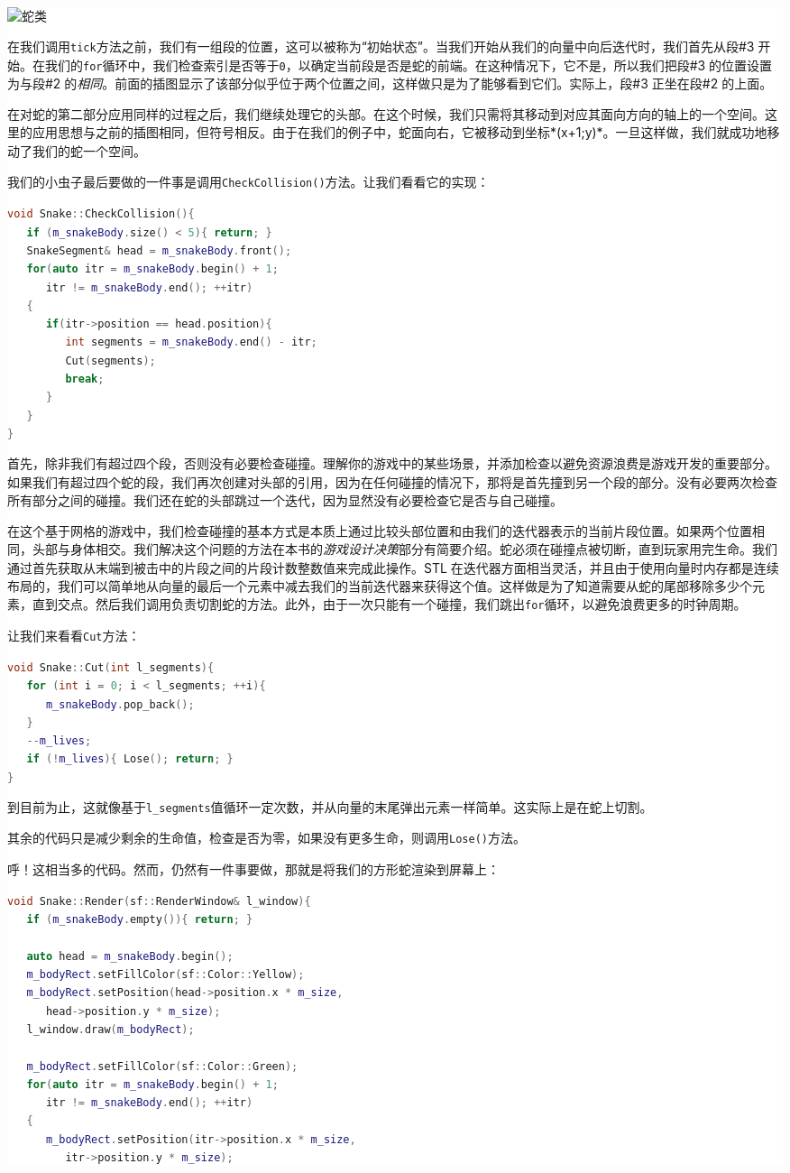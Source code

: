 ![蛇类](img/4284_03_05.jpg)

在我们调用`tick`方法之前，我们有一组段的位置，这可以被称为“初始状态”。当我们开始从我们的向量中向后迭代时，我们首先从段#3 开始。在我们的`for`循环中，我们检查索引是否等于`0`，以确定当前段是否是蛇的前端。在这种情况下，它不是，所以我们把段#3 的位置设置为与段#2 的*相同*。前面的插图显示了该部分似乎位于两个位置之间，这样做只是为了能够看到它们。实际上，段#3 正坐在段#2 的上面。

在对蛇的第二部分应用同样的过程之后，我们继续处理它的头部。在这个时候，我们只需将其移动到对应其面向方向的轴上的一个空间。这里的应用思想与之前的插图相同，但符号相反。由于在我们的例子中，蛇面向右，它被移动到坐标*(x+1;y)*。一旦这样做，我们就成功地移动了我们的蛇一个空间。

我们的小虫子最后要做的一件事是调用`CheckCollision()`方法。让我们看看它的实现：

```cpp
void Snake::CheckCollision(){
   if (m_snakeBody.size() < 5){ return; }
   SnakeSegment& head = m_snakeBody.front();
   for(auto itr = m_snakeBody.begin() + 1; 
      itr != m_snakeBody.end(); ++itr)
   {
      if(itr->position == head.position){
         int segments = m_snakeBody.end() - itr;
         Cut(segments);
         break;
      }
   }
}
```

首先，除非我们有超过四个段，否则没有必要检查碰撞。理解你的游戏中的某些场景，并添加检查以避免资源浪费是游戏开发的重要部分。如果我们有超过四个蛇的段，我们再次创建对头部的引用，因为在任何碰撞的情况下，那将是首先撞到另一个段的部分。没有必要两次检查所有部分之间的碰撞。我们还在蛇的头部跳过一个迭代，因为显然没有必要检查它是否与自己碰撞。

在这个基于网格的游戏中，我们检查碰撞的基本方式是本质上通过比较头部位置和由我们的迭代器表示的当前片段位置。如果两个位置相同，头部与身体相交。我们解决这个问题的方法在本书的*游戏设计决策*部分有简要介绍。蛇必须在碰撞点被切断，直到玩家用完生命。我们通过首先获取从末端到被击中的片段之间的片段计数整数值来完成此操作。STL 在迭代器方面相当灵活，并且由于使用向量时内存都是连续布局的，我们可以简单地从向量的最后一个元素中减去我们的当前迭代器来获得这个值。这样做是为了知道需要从蛇的尾部移除多少个元素，直到交点。然后我们调用负责切割蛇的方法。此外，由于一次只能有一个碰撞，我们跳出`for`循环，以避免浪费更多的时钟周期。

让我们来看看`Cut`方法：

```cpp
void Snake::Cut(int l_segments){
   for (int i = 0; i < l_segments; ++i){
      m_snakeBody.pop_back();
   }
   --m_lives;
   if (!m_lives){ Lose(); return; }
}
```

到目前为止，这就像基于`l_segments`值循环一定次数，并从向量的末尾弹出元素一样简单。这实际上是在蛇上切割。

其余的代码只是减少剩余的生命值，检查是否为零，如果没有更多生命，则调用`Lose()`方法。

呼！这相当多的代码。然而，仍然有一件事要做，那就是将我们的方形蛇渲染到屏幕上：

```cpp
void Snake::Render(sf::RenderWindow& l_window){
   if (m_snakeBody.empty()){ return; }

   auto head = m_snakeBody.begin();
   m_bodyRect.setFillColor(sf::Color::Yellow);
   m_bodyRect.setPosition(head->position.x * m_size,
      head->position.y * m_size);
   l_window.draw(m_bodyRect);

   m_bodyRect.setFillColor(sf::Color::Green);
   for(auto itr = m_snakeBody.begin() + 1;
      itr != m_snakeBody.end(); ++itr)
   {
      m_bodyRect.setPosition(itr->position.x * m_size, 
         itr->position.y * m_size);
```